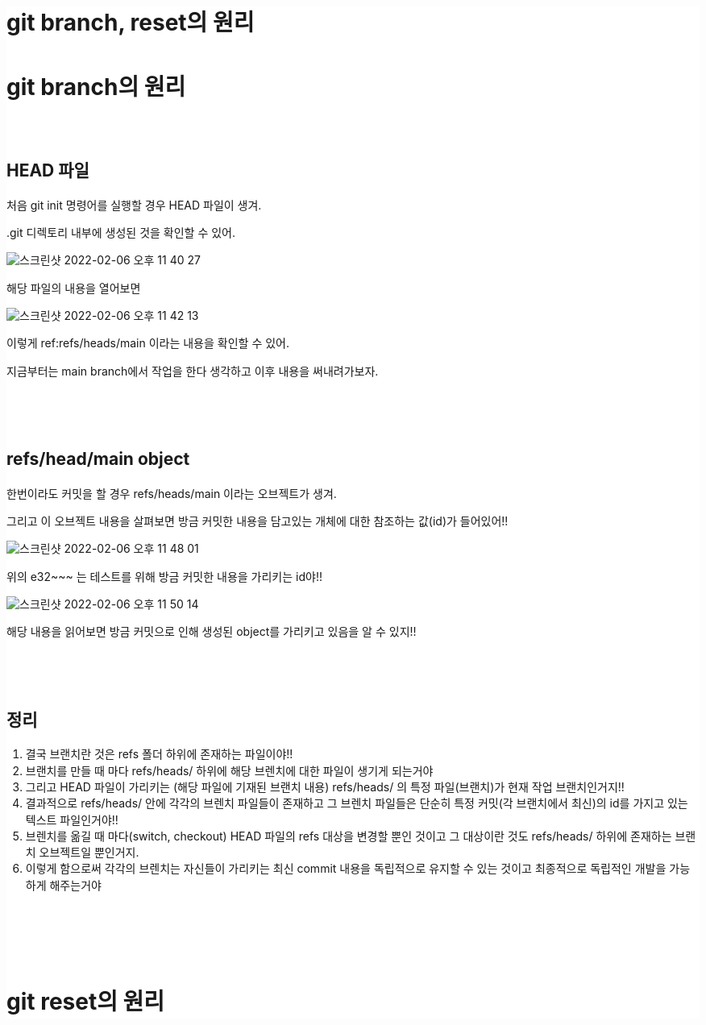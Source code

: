 # git branch, reset의 원리

# git branch의 원리

<br/>

## HEAD 파일

처음 git init 명령어를 실행할 경우 HEAD 파일이 생겨.

.git 디렉토리 내부에 생성된 것을 확인할 수 있어.

<img width="292" alt="스크린샷 2022-02-06 오후 11 40 27" src="https://user-images.githubusercontent.com/31160622/152688895-2a3ca8c0-6112-429d-983f-8c4272e45446.png">

해당 파일의 내용을 열어보면

<img width="290" alt="스크린샷 2022-02-06 오후 11 42 13" src="https://user-images.githubusercontent.com/31160622/152688910-e71111e5-33e1-4ce0-9ae1-aff5d77c17bb.png">

이렇게 ref:refs/heads/main 이라는 내용을 확인할 수 있어.

지금부터는 main branch에서 작업을 한다 생각하고 이후 내용을 써내려가보자.

<br/><br/>

## refs/head/main object

한번이라도 커밋을 할 경우 refs/heads/main 이라는 오브젝트가 생겨.

그리고 이 오브젝트 내용을 살펴보면 방금 커밋한 내용을 담고있는 개체에 대한 참조하는 값(id)가 들어있어!!

<img width="325" alt="스크린샷 2022-02-06 오후 11 48 01" src="https://user-images.githubusercontent.com/31160622/152688925-b31d8596-ce26-4c0c-9d10-9abf73fdfc70.png">

위의 e32~~~ 는 테스트를 위해 방금 커밋한 내용을 가리키는 id야!!

<img width="524" alt="스크린샷 2022-02-06 오후 11 50 14" src="https://user-images.githubusercontent.com/31160622/152688937-19d429e0-b594-481a-8024-34937a352cad.png">

해당 내용을 읽어보면 방금 커밋으로 인해 생성된 object를 가리키고 있음을 알 수 있지!!

<br/><br/>

## 정리

1. 결국 브랜치란 것은 refs 폴더 하위에 존재하는 파일이야!!
2. 브랜치를 만들 때 마다 refs/heads/ 하위에 해당 브렌치에 대한 파일이 생기게 되는거야
3. 그리고 HEAD 파일이 가리키는 (해당 파일에 기재된 브랜치 내용) refs/heads/ 의 특정 파일(브랜치)가 현재 작업 브랜치인거지!!
4. 결과적으로 refs/heads/ 안에 각각의 브렌치 파일들이 존재하고 그 브렌치 파일들은 단순히 특정 커밋(각 브랜치에서 최신)의 id를 가지고 있는 텍스트 파일인거야!! 
5. 브렌치를 옮길 때 마다(switch, checkout) HEAD 파일의 refs 대상을 변경할 뿐인 것이고 그 대상이란 것도 refs/heads/ 하위에 존재하는 브랜치 오브젝트일 뿐인거지.
6. 이렇게 함으로써 각각의 브렌치는 자신들이 가리키는 최신 commit 내용을 독립적으로 유지할 수 있는 것이고 최종적으로 독립적인 개발을 가능하게 해주는거야

<br/><br/><br/>

# git reset의 원리
